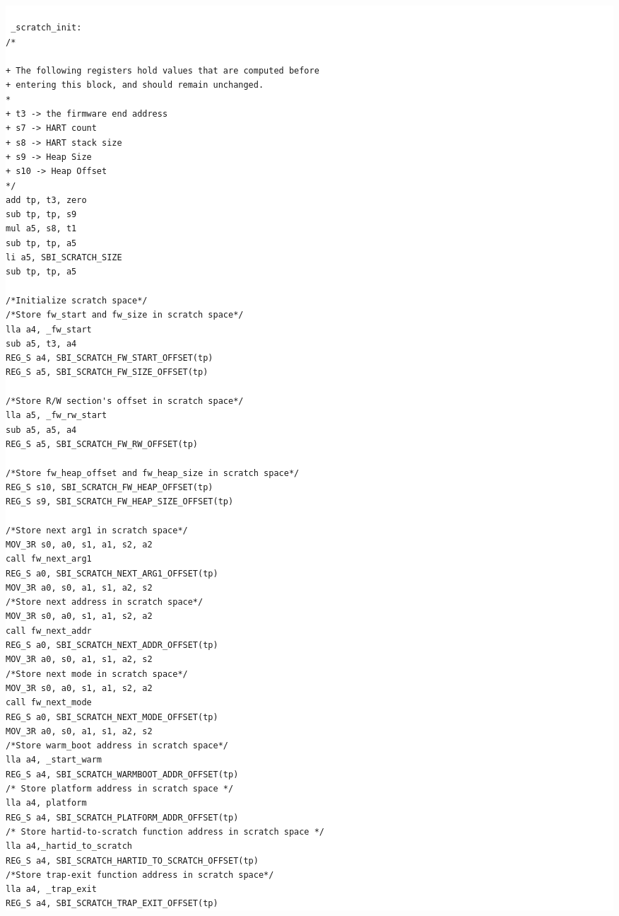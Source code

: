   ```

   _scratch_init:
  /*

  + The following registers hold values that are computed before
  + entering this block, and should remain unchanged.
  *
  + t3 -> the firmware end address
  + s7 -> HART count
  + s8 -> HART stack size
  + s9 -> Heap Size
  + s10 -> Heap Offset
  */
  add tp, t3, zero
  sub tp, tp, s9
  mul a5, s8, t1
  sub tp, tp, a5
  li a5, SBI_SCRATCH_SIZE
  sub tp, tp, a5

  /*Initialize scratch space*/
  /*Store fw_start and fw_size in scratch space*/
  lla a4, _fw_start
  sub a5, t3, a4
  REG_S a4, SBI_SCRATCH_FW_START_OFFSET(tp)
  REG_S a5, SBI_SCRATCH_FW_SIZE_OFFSET(tp)

  /*Store R/W section's offset in scratch space*/
  lla a5, _fw_rw_start
  sub a5, a5, a4
  REG_S a5, SBI_SCRATCH_FW_RW_OFFSET(tp)

  /*Store fw_heap_offset and fw_heap_size in scratch space*/
  REG_S s10, SBI_SCRATCH_FW_HEAP_OFFSET(tp)
  REG_S s9, SBI_SCRATCH_FW_HEAP_SIZE_OFFSET(tp)

  /*Store next arg1 in scratch space*/
  MOV_3R s0, a0, s1, a1, s2, a2
  call fw_next_arg1
  REG_S a0, SBI_SCRATCH_NEXT_ARG1_OFFSET(tp)
  MOV_3R a0, s0, a1, s1, a2, s2
  /*Store next address in scratch space*/
  MOV_3R s0, a0, s1, a1, s2, a2
  call fw_next_addr
  REG_S a0, SBI_SCRATCH_NEXT_ADDR_OFFSET(tp)
  MOV_3R a0, s0, a1, s1, a2, s2
  /*Store next mode in scratch space*/
  MOV_3R s0, a0, s1, a1, s2, a2
  call fw_next_mode
  REG_S a0, SBI_SCRATCH_NEXT_MODE_OFFSET(tp)
  MOV_3R a0, s0, a1, s1, a2, s2
  /*Store warm_boot address in scratch space*/
  lla a4, _start_warm
  REG_S a4, SBI_SCRATCH_WARMBOOT_ADDR_OFFSET(tp)
  /* Store platform address in scratch space */
  lla a4, platform
  REG_S a4, SBI_SCRATCH_PLATFORM_ADDR_OFFSET(tp)
  /* Store hartid-to-scratch function address in scratch space */
  lla a4,_hartid_to_scratch
  REG_S a4, SBI_SCRATCH_HARTID_TO_SCRATCH_OFFSET(tp)
  /*Store trap-exit function address in scratch space*/
  lla a4, _trap_exit
  REG_S a4, SBI_SCRATCH_TRAP_EXIT_OFFSET(tp)
  ```